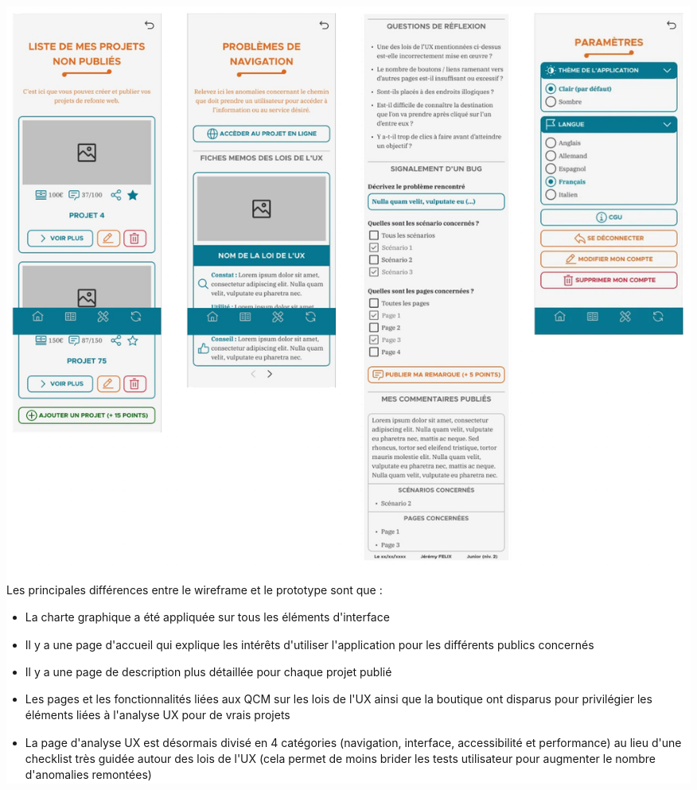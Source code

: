 ![Prototype partie 3](../../gestion_de_projet/prototype/prototype_pages_part_3.png "Prototype partie 3")



Les principales différences entre le wireframe et le prototype sont que :

- La charte graphique a été appliquée sur tous les éléments d'interface

- Il y a une page d'accueil qui explique les intérêts d'utiliser l'application pour les différents publics concernés 

- Il y a une page de description plus détaillée pour chaque projet publié

- Les pages et les fonctionnalités liées aux QCM sur les lois de l'UX ainsi que la boutique ont disparus pour privilégier les éléments liées à l'analyse UX pour de vrais projets

- La page d'analyse UX est désormais divisé en 4 catégories (navigation, interface, accessibilité et performance) au lieu d'une checklist très guidée autour des lois de l'UX (cela permet de moins brider les tests utilisateur pour augmenter le nombre d'anomalies remontées)
